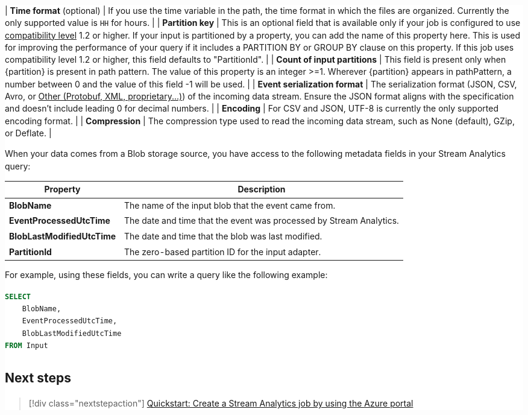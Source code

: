 | **Time format** (optional) |  If you use the time variable in the path, the time format in which the files are organized. Currently the only supported value is `HH` for hours. |
| **Partition key** | This is an optional field that is available only if your job is configured to use [compatibility level](./stream-analytics-compatibility-level.md) 1.2 or higher. If your input is partitioned by a property, you can add the name of this property here. This is used for improving the performance of your query if it includes a PARTITION BY or GROUP BY clause on this property. If this job uses compatibility level 1.2 or higher, this field defaults to "PartitionId". |
| **Count of input partitions** | This field is present only when {partition} is present in path pattern. The value of this property is an integer >=1. Wherever {partition} appears in pathPattern, a number between 0 and the value of this field -1 will be used. |
| **Event serialization format** | The serialization format (JSON, CSV, Avro, or [Other (Protobuf, XML, proprietary...)](custom-deserializer.md)) of the incoming data stream.  Ensure the JSON format aligns with the specification and doesn’t include leading 0 for decimal numbers. |
| **Encoding** | For CSV and JSON, UTF-8 is currently the only supported encoding format. |
| **Compression** | The compression type used to read the incoming data stream, such as None (default), GZip, or Deflate. |

When your data comes from a Blob storage source, you have access to the following metadata fields in your Stream Analytics query:

| Property | Description |
| --- | --- |
| **BlobName** |The name of the input blob that the event came from. |
| **EventProcessedUtcTime** |The date and time that the event was processed by Stream Analytics. |
| **BlobLastModifiedUtcTime** |The date and time that the blob was last modified. |
| **PartitionId** |The zero-based partition ID for the input adapter. |

For example, using these fields, you can write a query like the following example:

```sql
SELECT
    BlobName,
    EventProcessedUtcTime,
    BlobLastModifiedUtcTime
FROM Input
```

## Next steps
> [!div class="nextstepaction"]
> [Quickstart: Create a Stream Analytics job by using the Azure portal](stream-analytics-quick-create-portal.md)


[stream.analytics.developer.guide]: ../stream-analytics-developer-guide.md
[stream.analytics.scale.jobs]: stream-analytics-scale-jobs.md
[stream.analytics.introduction]: stream-analytics-introduction.md
[stream.analytics.get.started]: stream-analytics-real-time-fraud-detection.md
[stream.analytics.query.language.reference]: /stream-analytics-query/stream-analytics-query-language-reference
[stream.analytics.rest.api.reference]: /rest/api/streamanalytics/